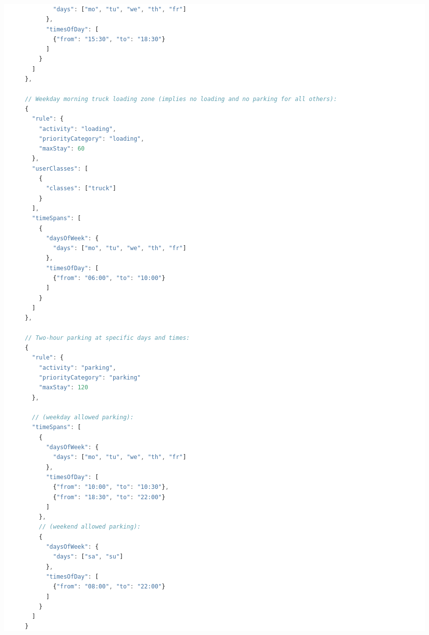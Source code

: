 ```javascript
              "days": ["mo", "tu", "we", "th", "fr"]
            },
            "timesOfDay": [
              {"from": "15:30", "to": "18:30"}            
            ]
          }
        ]
      },

      // Weekday morning truck loading zone (implies no loading and no parking for all others):
      {
        "rule": {
          "activity": "loading",
          "priorityCategory": "loading",
          "maxStay": 60
        },
        "userClasses": [
          {
            "classes": ["truck"]
          }
        ],
        "timeSpans": [
          {
            "daysOfWeek": {
              "days": ["mo", "tu", "we", "th", "fr"]
            },
            "timesOfDay": [
              {"from": "06:00", "to": "10:00"}            
            ]
          }
        ]
      },

      // Two-hour parking at specific days and times:
      {
        "rule": {
          "activity": "parking",
          "priorityCategory": "parking"
          "maxStay": 120
        },

        // (weekday allowed parking):
        "timeSpans": [
          {
            "daysOfWeek": {
              "days": ["mo", "tu", "we", "th", "fr"]
            },
            "timesOfDay": [
              {"from": "10:00", "to": "10:30"},
              {"from": "18:30", "to": "22:00"}
            ]
          },
          // (weekend allowed parking):
          {
            "daysOfWeek": {
              "days": ["sa", "su"]
            },
            "timesOfDay": [
              {"from": "08:00", "to": "22:00"}            
            ]
          }
        ]
      }
```